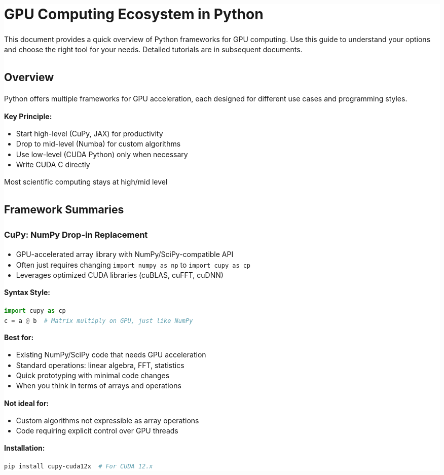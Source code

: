 # GPU Computing Ecosystem in Python

This document provides a quick overview of Python frameworks for GPU computing. Use this guide to understand your options and choose the right tool for your needs. Detailed tutorials are in subsequent documents.


## Overview

Python offers multiple frameworks for GPU acceleration, each designed for different use cases and programming styles.


**Key Principle:**

- Start high-level (CuPy, JAX) for productivity
- Drop to mid-level (Numba) for custom algorithms
- Use low-level (CUDA Python) only when necessary
- Write CUDA C directly

Most scientific computing stays at high/mid level


## Framework Summaries

### CuPy: NumPy Drop-in Replacement

- GPU-accelerated array library with NumPy/SciPy-compatible API
- Often just requires changing `import numpy as np` to `import cupy as cp`
- Leverages optimized CUDA libraries (cuBLAS, cuFFT, cuDNN)

**Syntax Style:**

```python
import cupy as cp
c = a @ b  # Matrix multiply on GPU, just like NumPy
```

**Best for:**

- Existing NumPy/SciPy code that needs GPU acceleration
- Standard operations: linear algebra, FFT, statistics
- Quick prototyping with minimal code changes
- When you think in terms of arrays and operations

**Not ideal for:**

- Custom algorithms not expressible as array operations
- Code requiring explicit control over GPU threads

**Installation:**

```bash
pip install cupy-cuda12x  # For CUDA 12.x
```

